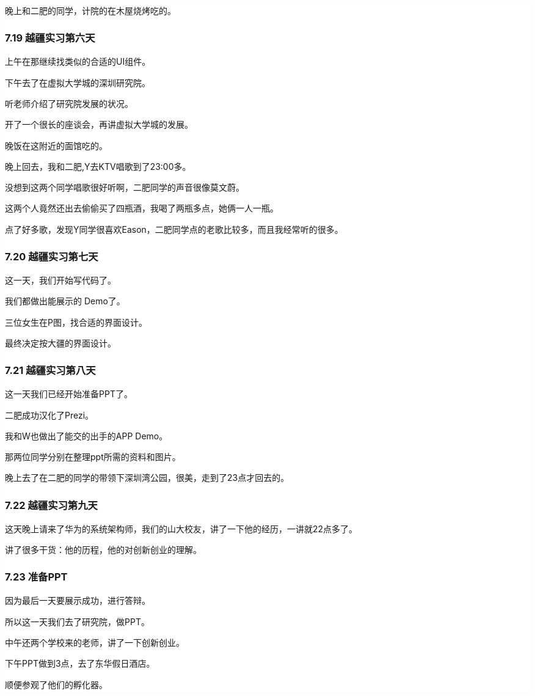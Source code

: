 晚上和二肥的同学，计院的在木屋烧烤吃的。

### 7.19 越疆实习第六天

上午在那继续找类似的合适的UI组件。

下午去了在虚拟大学城的深圳研究院。

听老师介绍了研究院发展的状况。

开了一个很长的座谈会，再讲虚拟大学城的发展。

晚饭在这附近的面馆吃的。

晚上回去，我和二肥,Y去KTV唱歌到了23:00多。

没想到这两个同学唱歌很好听啊，二肥同学的声音很像莫文蔚。

这两个人竟然还出去偷偷买了四瓶酒，我喝了两瓶多点，她俩一人一瓶。

点了好多歌，发现Y同学很喜欢Eason，二肥同学点的老歌比较多，而且我经常听的很多。

### 7.20 越疆实习第七天

这一天，我们开始写代码了。

我们都做出能展示的 Demo了。

三位女生在P图，找合适的界面设计。

最终决定按大疆的界面设计。

### 7.21 越疆实习第八天

这一天我们已经开始准备PPT了。

二肥成功汉化了Prezi。

我和W也做出了能交的出手的APP Demo。

那两位同学分别在整理ppt所需的资料和图片。

晚上去了在二肥的同学的带领下深圳湾公园，很美，走到了23点才回去的。

### 7.22 越疆实习第九天

这天晚上请来了华为的系统架构师，我们的山大校友，讲了一下他的经历，一讲就22点多了。

讲了很多干货：他的历程，他的对创新创业的理解。

### 7.23 准备PPT

因为最后一天要展示成功，进行答辩。

所以这一天我们去了研究院，做PPT。

中午还两个学校来的老师，讲了一下创新创业。

下午PPT做到3点，去了东华假日酒店。

顺便参观了他们的孵化器。
